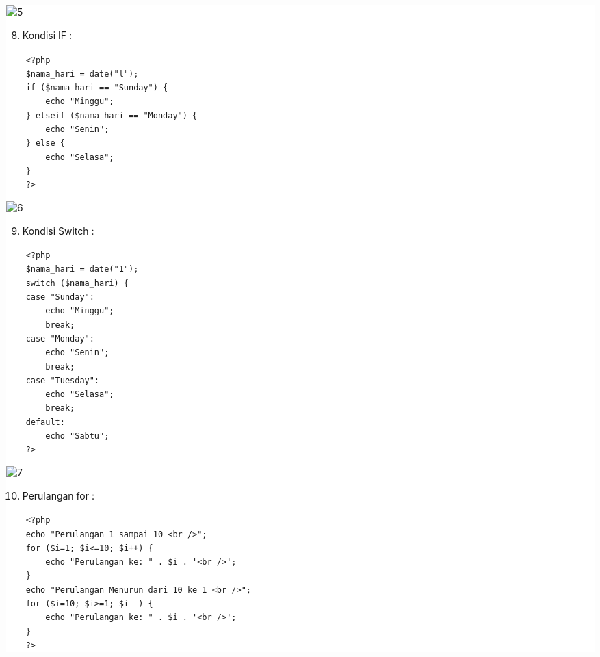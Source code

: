 
![5](https://github.com/syifaaurellia/Lab7web/assets/115867244/bf2c9daf-92fa-496c-a1c0-dce31297c3fb)


8. Kondisi IF :
```
    <?php
    $nama_hari = date("l");
    if ($nama_hari == "Sunday") {
        echo "Minggu";
    } elseif ($nama_hari == "Monday") {
        echo "Senin";
    } else {
        echo "Selasa";
    }
    ?>
```


![6](https://github.com/syifaaurellia/Lab7web/assets/115867244/512eb948-c17d-4cb5-8266-84a1263557bf)



9. Kondisi Switch :
```
    <?php
    $nama_hari = date("1");
    switch ($nama_hari) {
    case "Sunday":
        echo "Minggu";
        break;
    case "Monday":
        echo "Senin";
        break;
    case "Tuesday":
        echo "Selasa";
        break;
    default:
        echo "Sabtu";
    ?>
```


![7](https://github.com/syifaaurellia/Lab7web/assets/115867244/41ac2f08-8596-47b8-ac45-dd2424d14bdb)



10. Perulangan for :
```
    <?php
    echo "Perulangan 1 sampai 10 <br />";
    for ($i=1; $i<=10; $i++) {
        echo "Perulangan ke: " . $i . '<br />';
    }
    echo "Perulangan Menurun dari 10 ke 1 <br />";
    for ($i=10; $i>=1; $i--) {
        echo "Perulangan ke: " . $i . '<br />';
    }
    ?>
```
